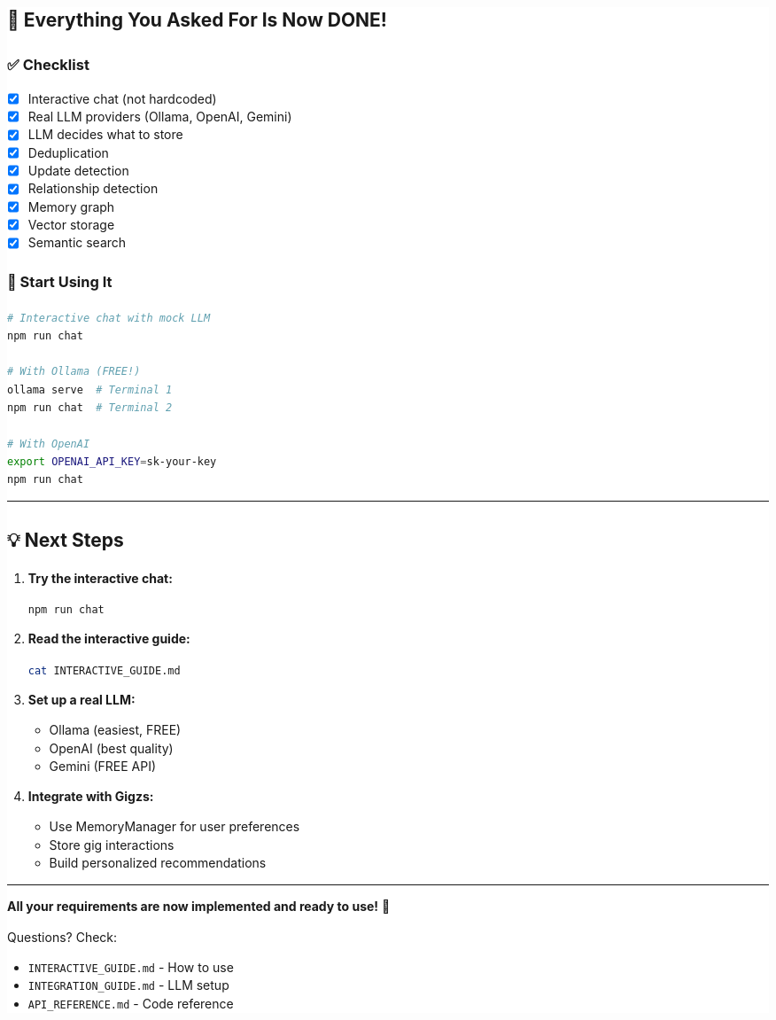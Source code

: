 
## 🎉 Everything You Asked For Is Now DONE!

### ✅ Checklist

- [x] Interactive chat (not hardcoded)
- [x] Real LLM providers (Ollama, OpenAI, Gemini)
- [x] LLM decides what to store
- [x] Deduplication
- [x] Update detection
- [x] Relationship detection
- [x] Memory graph
- [x] Vector storage
- [x] Semantic search

### 🚀 Start Using It

```bash
# Interactive chat with mock LLM
npm run chat

# With Ollama (FREE!)
ollama serve  # Terminal 1
npm run chat  # Terminal 2

# With OpenAI
export OPENAI_API_KEY=sk-your-key
npm run chat
```

---

## 💡 Next Steps

1. **Try the interactive chat:**
   ```bash
   npm run chat
   ```

2. **Read the interactive guide:**
   ```bash
   cat INTERACTIVE_GUIDE.md
   ```

3. **Set up a real LLM:**
   - Ollama (easiest, FREE)
   - OpenAI (best quality)
   - Gemini (FREE API)

4. **Integrate with Gigzs:**
   - Use MemoryManager for user preferences
   - Store gig interactions
   - Build personalized recommendations

---

**All your requirements are now implemented and ready to use!** 🎉

Questions? Check:
- `INTERACTIVE_GUIDE.md` - How to use
- `INTEGRATION_GUIDE.md` - LLM setup
- `API_REFERENCE.md` - Code reference

